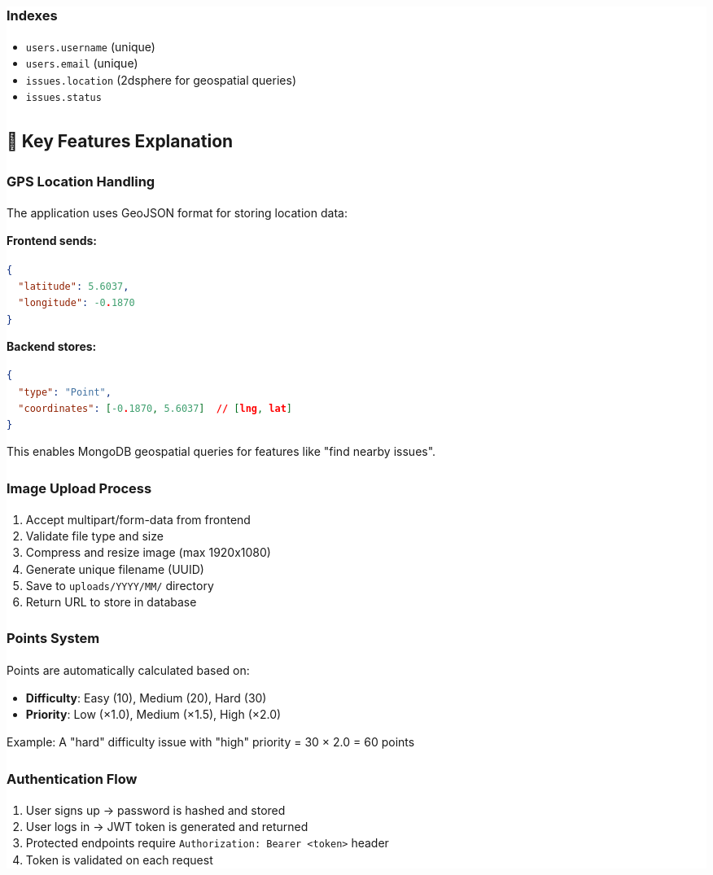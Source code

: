 ### Indexes
- `users.username` (unique)
- `users.email` (unique)
- `issues.location` (2dsphere for geospatial queries)
- `issues.status`

## 🎯 Key Features Explanation

### GPS Location Handling

The application uses GeoJSON format for storing location data:

**Frontend sends:**
```json
{
  "latitude": 5.6037,
  "longitude": -0.1870
}
```

**Backend stores:**
```json
{
  "type": "Point",
  "coordinates": [-0.1870, 5.6037]  // [lng, lat]
}
```

This enables MongoDB geospatial queries for features like "find nearby issues".

### Image Upload Process

1. Accept multipart/form-data from frontend
2. Validate file type and size
3. Compress and resize image (max 1920x1080)
4. Generate unique filename (UUID)
5. Save to `uploads/YYYY/MM/` directory
6. Return URL to store in database

### Points System

Points are automatically calculated based on:
- **Difficulty**: Easy (10), Medium (20), Hard (30)
- **Priority**: Low (×1.0), Medium (×1.5), High (×2.0)

Example: A "hard" difficulty issue with "high" priority = 30 × 2.0 = 60 points

### Authentication Flow

1. User signs up → password is hashed and stored
2. User logs in → JWT token is generated and returned
3. Protected endpoints require `Authorization: Bearer <token>` header
4. Token is validated on each request
